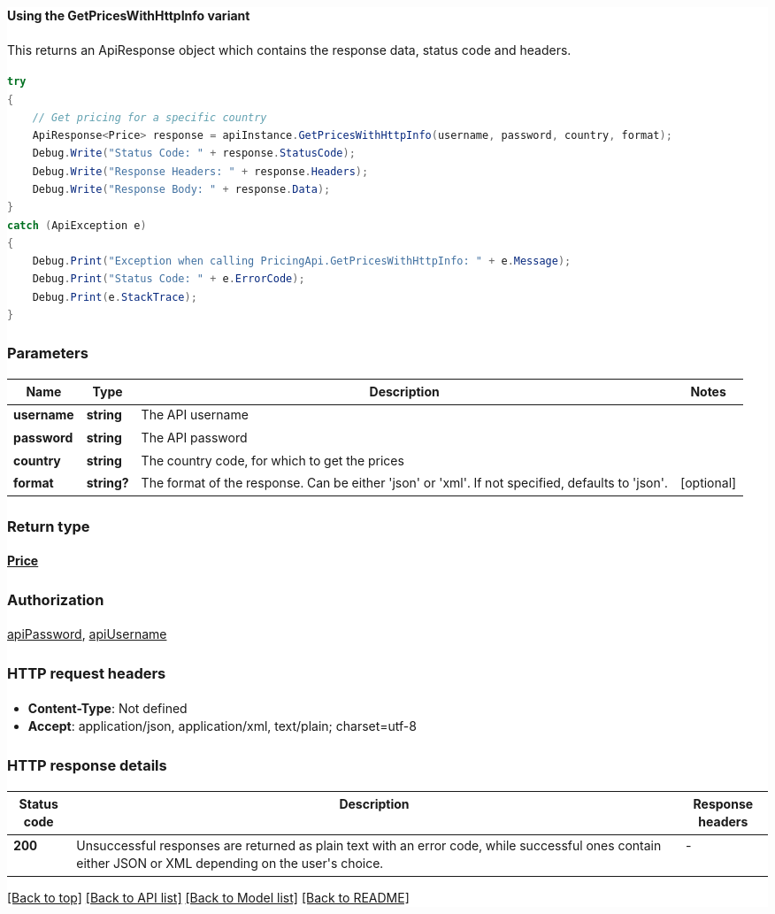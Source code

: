 #### Using the GetPricesWithHttpInfo variant
This returns an ApiResponse object which contains the response data, status code and headers.

```csharp
try
{
    // Get pricing for a specific country
    ApiResponse<Price> response = apiInstance.GetPricesWithHttpInfo(username, password, country, format);
    Debug.Write("Status Code: " + response.StatusCode);
    Debug.Write("Response Headers: " + response.Headers);
    Debug.Write("Response Body: " + response.Data);
}
catch (ApiException e)
{
    Debug.Print("Exception when calling PricingApi.GetPricesWithHttpInfo: " + e.Message);
    Debug.Print("Status Code: " + e.ErrorCode);
    Debug.Print(e.StackTrace);
}
```

### Parameters

| Name | Type | Description | Notes |
|------|------|-------------|-------|
| **username** | **string** | The API username |  |
| **password** | **string** | The API password |  |
| **country** | **string** | The country code, for which to get the prices |  |
| **format** | **string?** | The format of the response. Can be either &#39;json&#39; or &#39;xml&#39;. If not specified, defaults to &#39;json&#39;. | [optional]  |

### Return type

[**Price**](Price.md)

### Authorization

[apiPassword](../README.md#apiPassword), [apiUsername](../README.md#apiUsername)

### HTTP request headers

 - **Content-Type**: Not defined
 - **Accept**: application/json, application/xml, text/plain; charset=utf-8


### HTTP response details
| Status code | Description | Response headers |
|-------------|-------------|------------------|
| **200** | Unsuccessful responses are returned as plain text with an error code, while successful ones contain either JSON or XML depending on the user&#39;s choice. |  -  |

[[Back to top]](#) [[Back to API list]](../README.md#documentation-for-api-endpoints) [[Back to Model list]](../README.md#documentation-for-models) [[Back to README]](../README.md)


